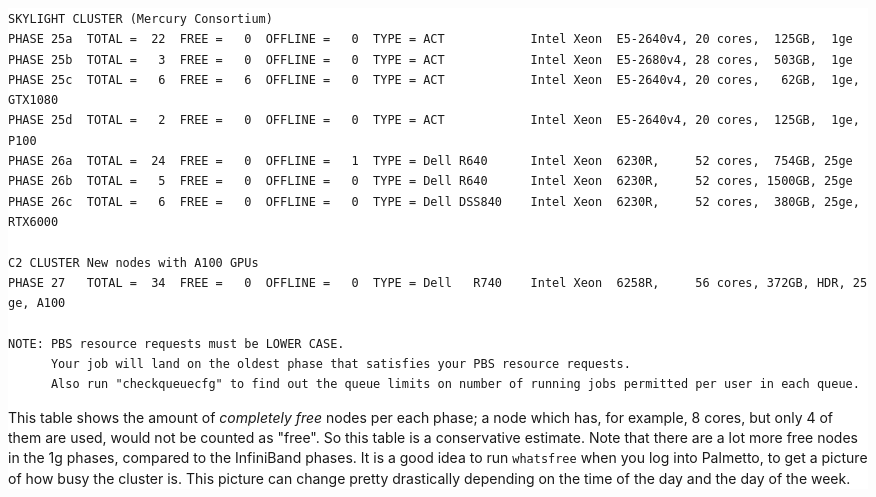 ~~~
SKYLIGHT CLUSTER (Mercury Consortium)
PHASE 25a  TOTAL =  22  FREE =   0  OFFLINE =   0  TYPE = ACT            Intel Xeon  E5-2640v4, 20 cores,  125GB,  1ge
PHASE 25b  TOTAL =   3  FREE =   0  OFFLINE =   0  TYPE = ACT            Intel Xeon  E5-2680v4, 28 cores,  503GB,  1ge
PHASE 25c  TOTAL =   6  FREE =   6  OFFLINE =   0  TYPE = ACT            Intel Xeon  E5-2640v4, 20 cores,   62GB,  1ge, GTX1080
PHASE 25d  TOTAL =   2  FREE =   0  OFFLINE =   0  TYPE = ACT            Intel Xeon  E5-2640v4, 20 cores,  125GB,  1ge, P100
PHASE 26a  TOTAL =  24  FREE =   0  OFFLINE =   1  TYPE = Dell R640      Intel Xeon  6230R,     52 cores,  754GB, 25ge
PHASE 26b  TOTAL =   5  FREE =   0  OFFLINE =   0  TYPE = Dell R640      Intel Xeon  6230R,     52 cores, 1500GB, 25ge
PHASE 26c  TOTAL =   6  FREE =   0  OFFLINE =   0  TYPE = Dell DSS840    Intel Xeon  6230R,     52 cores,  380GB, 25ge, RTX6000

C2 CLUSTER New nodes with A100 GPUs
PHASE 27   TOTAL =  34  FREE =   0  OFFLINE =   0  TYPE = Dell   R740    Intel Xeon  6258R,     56 cores, 372GB, HDR, 25ge, A100

NOTE: PBS resource requests must be LOWER CASE.
      Your job will land on the oldest phase that satisfies your PBS resource requests.
      Also run "checkqueuecfg" to find out the queue limits on number of running jobs permitted per user in each queue.
~~~

This table shows the amount of *completely free* nodes per each phase; a node which has, for example, 8 cores, but only 4 of them are used, would not be counted as "free". So this table is a conservative estimate. Note that there are a lot more free nodes in the 1g phases, compared to the InfiniBand phases. It is a good idea to run `whatsfree` when you log into Palmetto, to get a picture of how busy the cluster is. This picture can change pretty drastically depending on the time of the day and the day of the week.

